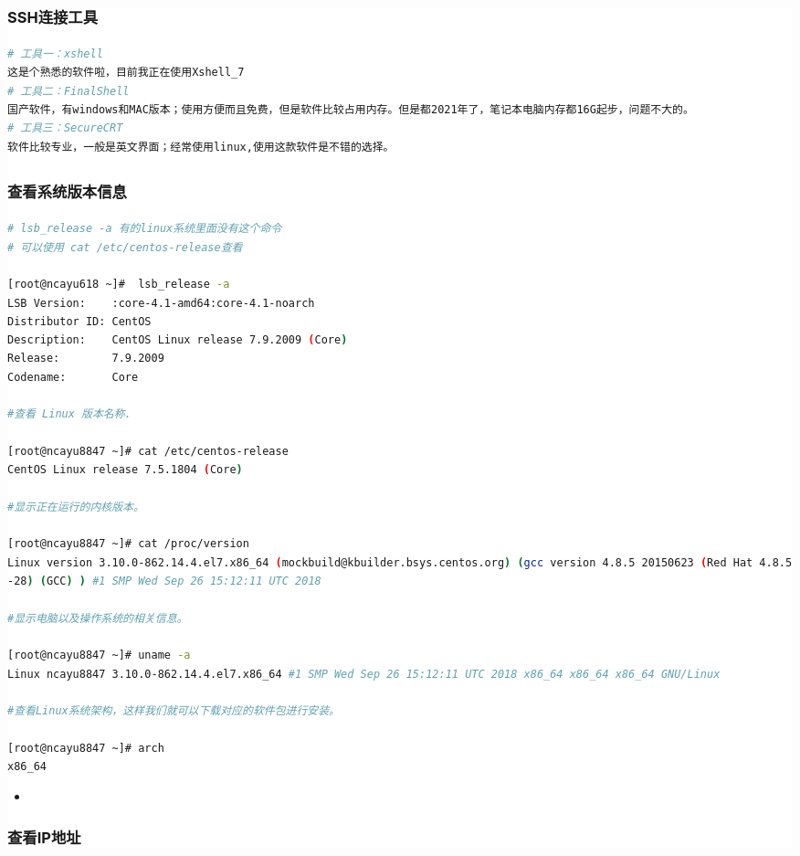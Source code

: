 ### SSH连接工具

```bash
# 工具一：xshell
这是个熟悉的软件啦，目前我正在使用Xshell_7
# 工具二：FinalShell
国产软件，有windows和MAC版本；使用方便而且免费，但是软件比较占用内存。但是都2021年了，笔记本电脑内存都16G起步，问题不大的。
# 工具三：SecureCRT
软件比较专业，一般是英文界面；经常使用linux,使用这款软件是不错的选择。
```

##

### 查看系统版本信息

```bash
# lsb_release -a 有的linux系统里面没有这个命令
# 可以使用 cat /etc/centos-release查看

[root@ncayu618 ~]#  lsb_release -a
LSB Version:    :core-4.1-amd64:core-4.1-noarch
Distributor ID: CentOS
Description:    CentOS Linux release 7.9.2009 (Core)
Release:        7.9.2009
Codename:       Core

#查看 Linux 版本名称.

[root@ncayu8847 ~]# cat /etc/centos-release
CentOS Linux release 7.5.1804 (Core) 

#显示正在运行的内核版本。

[root@ncayu8847 ~]# cat /proc/version
Linux version 3.10.0-862.14.4.el7.x86_64 (mockbuild@kbuilder.bsys.centos.org) (gcc version 4.8.5 20150623 (Red Hat 4.8.5-28) (GCC) ) #1 SMP Wed Sep 26 15:12:11 UTC 2018

#显示电脑以及操作系统的相关信息。

[root@ncayu8847 ~]# uname -a
Linux ncayu8847 3.10.0-862.14.4.el7.x86_64 #1 SMP Wed Sep 26 15:12:11 UTC 2018 x86_64 x86_64 x86_64 GNU/Linux

#查看Linux系统架构，这样我们就可以下载对应的软件包进行安装。

[root@ncayu8847 ~]# arch
x86_64
```

* 

### 查看IP地址
